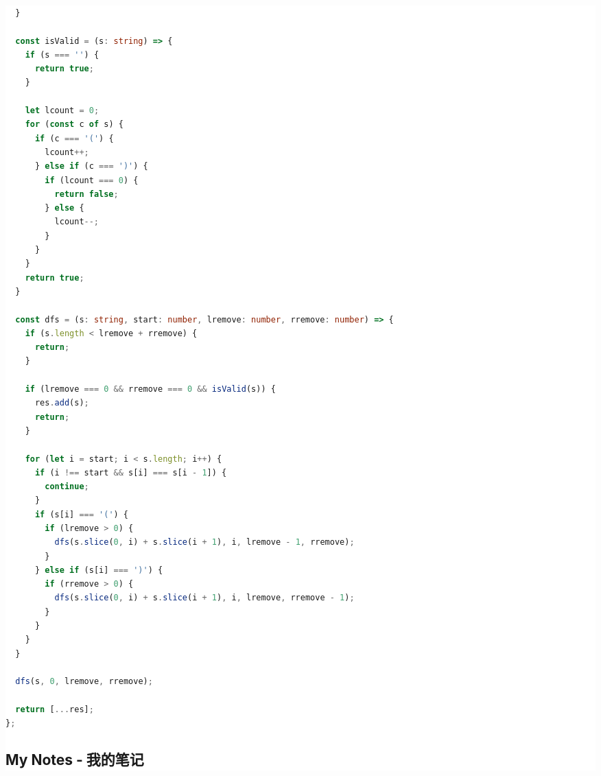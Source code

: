 ```typescript
  }

  const isValid = (s: string) => {
    if (s === '') {
      return true;
    }

    let lcount = 0;
    for (const c of s) {
      if (c === '(') {
        lcount++;
      } else if (c === ')') {
        if (lcount === 0) {
          return false;
        } else {
          lcount--;
        }
      }
    }
    return true;
  }

  const dfs = (s: string, start: number, lremove: number, rremove: number) => {
    if (s.length < lremove + rremove) {
      return;
    }

    if (lremove === 0 && rremove === 0 && isValid(s)) {
      res.add(s);
      return;
    }

    for (let i = start; i < s.length; i++) {
      if (i !== start && s[i] === s[i - 1]) {
        continue;
      }
      if (s[i] === '(') {
        if (lremove > 0) {
          dfs(s.slice(0, i) + s.slice(i + 1), i, lremove - 1, rremove);
        }
      } else if (s[i] === ')') {
        if (rremove > 0) {
          dfs(s.slice(0, i) + s.slice(i + 1), i, lremove, rremove - 1);
        }
      }
    }
  }

  dfs(s, 0, lremove, rremove);

  return [...res];
};

```
## My Notes - 我的笔记
